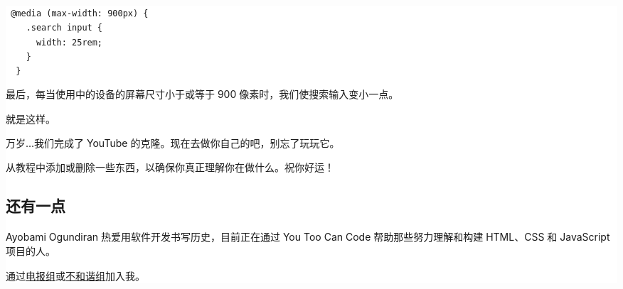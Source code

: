 ```
 @media (max-width: 900px) {
    .search input {
      width: 25rem;
    }
  } 
```

最后，每当使用中的设备的屏幕尺寸小于或等于 900 像素时，我们使搜索输入变小一点。

就是这样。

万岁...我们完成了 YouTube 的克隆。现在去做你自己的吧，别忘了玩玩它。

从教程中添加或删除一些东西，以确保你真正理解你在做什么。祝你好运！

## 还有一点

Ayobami Ogundiran 热爱用软件开发书写历史，目前正在通过 You Too Can Code 帮助那些努力理解和构建 HTML、CSS 和 JavaScript 项目的人。

通过[电报组](https://t.me/+HEUn1Y-ME6GW9ssD)或[不和谐组](https://discord.com/invite/WGtNSHUnDZ)加入我。